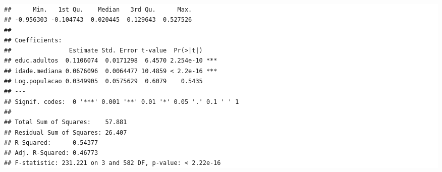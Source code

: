     ##      Min.   1st Qu.    Median   3rd Qu.      Max. 
    ## -0.956303 -0.104743  0.020445  0.129643  0.527526 
    ## 
    ## Coefficients:
    ##                Estimate Std. Error t-value  Pr(>|t|)    
    ## educ.adultos  0.1106074  0.0171298  6.4570 2.254e-10 ***
    ## idade.mediana 0.0676096  0.0064477 10.4859 < 2.2e-16 ***
    ## Log.populacao 0.0349905  0.0575629  0.6079    0.5435    
    ## ---
    ## Signif. codes:  0 '***' 0.001 '**' 0.01 '*' 0.05 '.' 0.1 ' ' 1
    ## 
    ## Total Sum of Squares:    57.881
    ## Residual Sum of Squares: 26.407
    ## R-Squared:      0.54377
    ## Adj. R-Squared: 0.46773
    ## F-statistic: 231.221 on 3 and 582 DF, p-value: < 2.22e-16

